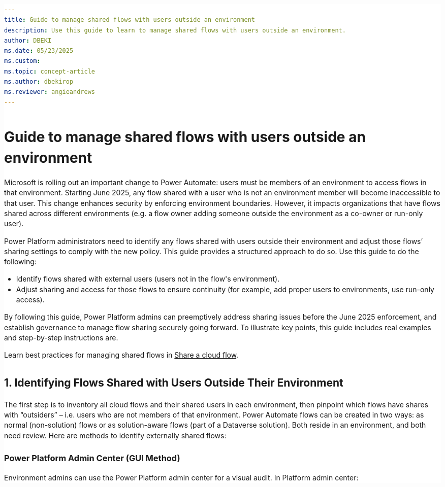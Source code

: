 ```yaml
---
title: Guide to manage shared flows with users outside an environment
description: Use this guide to learn to manage shared flows with users outside an environment.
author: DBEKI
ms.date: 05/23/2025
ms.custom: 
ms.topic: concept-article
ms.author: dbekirop
ms.reviewer: angieandrews
---
```


# Guide to manage shared flows with users outside an environment

Microsoft is rolling out an important change to Power Automate: users must be members of an environment to access flows in that environment. Starting June 2025, any flow shared with a user who is not an environment member will become inaccessible to that user. This change enhances security by enforcing environment boundaries. However, it impacts organizations that have flows shared across different environments (e.g. a flow owner adding someone outside the environment as a co-owner or run-only user).

Power Platform administrators need to identify any flows shared with users outside their environment and adjust those flows’ sharing settings to comply with the new policy. This guide provides a structured approach to do so. Use this guide to do the following:

* Identify flows shared with external users (users not in the flow's environment).
* Adjust sharing and access for those flows to ensure continuity (for example, add proper users to environments, use run-only access).

By following this guide, Power Platform admins can preemptively address sharing issues before the June 2025 enforcement, and establish governance to manage flow sharing securely going forward. To illustrate key points, this guide includes real examples and step-by-step instructions are.

Learn best practices for managing shared flows in [Share a cloud flow](create-team-flows.md#best-practices-for-managing-shared-cloud-flows).

## 1. Identifying Flows Shared with Users Outside Their Environment

The first step is to inventory all cloud flows and their shared users in each environment, then pinpoint which flows have shares with “outsiders” – i.e. users who are not members of that environment. Power Automate flows can be created in two ways: as normal (non-solution) flows or as solution-aware flows (part of a Dataverse solution). Both reside in an environment, and both need review. Here are methods to identify externally shared flows:

### Power Platform Admin Center (GUI Method)

Environment admins can use the Power Platform admin center for a visual audit. In Platform admin center:
